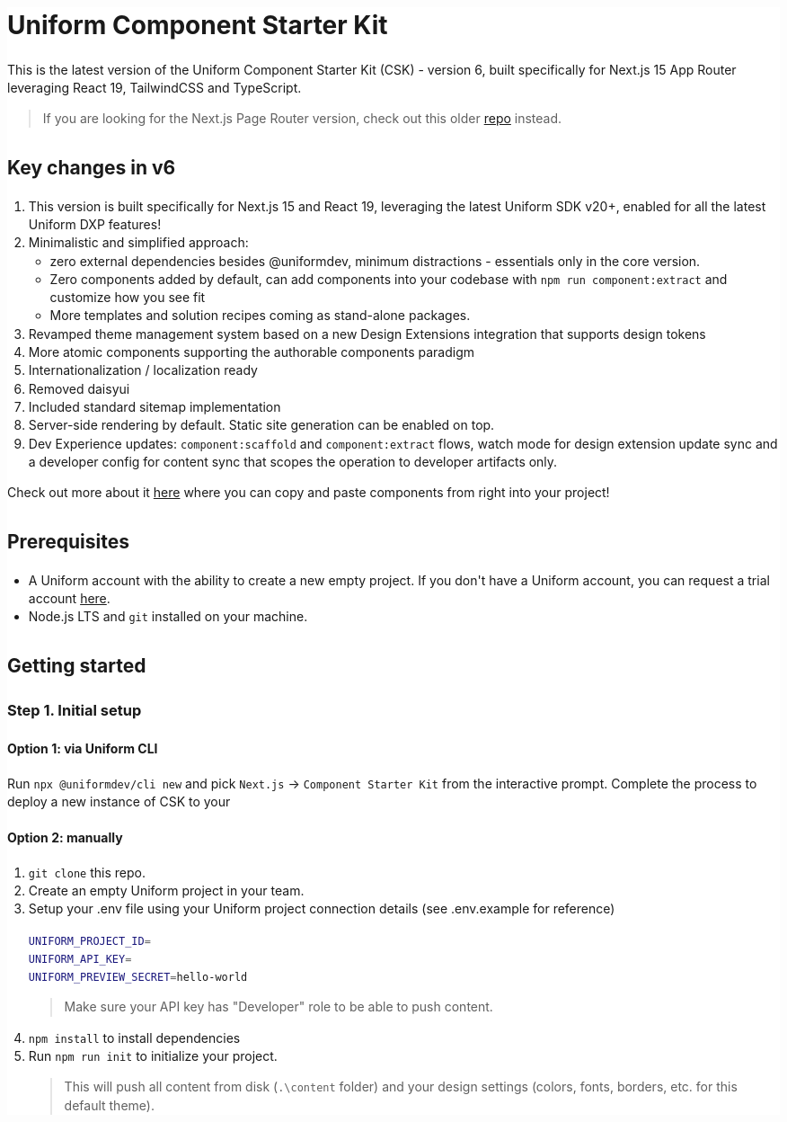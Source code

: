 # Uniform Component Starter Kit

This is the latest version of the Uniform Component Starter Kit (CSK) - version 6, built specifically for Next.js 15 App Router leveraging React 19, TailwindCSS and TypeScript.

> If you are looking for the Next.js Page Router version, check out this older [repo](https://github.com/uniformdev/uniform-component-starter-kit) instead.

## Key changes in v6

1. This version is built specifically for Next.js 15 and React 19, leveraging the latest Uniform SDK v20+, enabled for all the latest Uniform DXP features!
1. Minimalistic and simplified approach:
   - zero external dependencies besides @uniformdev, minimum distractions - essentials only in the core version.
   - Zero components added by default, can add components into your codebase with `npm run component:extract` and customize how you see fit
   - More templates and solution recipes coming as stand-alone packages.
1. Revamped theme management system based on a new Design Extensions integration that supports design tokens
1. More atomic components supporting the authorable components paradigm
1. Internationalization / localization ready
1. Removed daisyui
1. Included standard sitemap implementation
1. Server-side rendering by default. Static site generation can be enabled on top.
1. Dev Experience updates: `component:scaffold` and `component:extract` flows, watch mode for design extension update sync and a developer config for content sync that scopes the operation to developer artifacts only.

Check out more about it [here](https://components.uniform.app) where you can copy and paste components from right into your project!

## Prerequisites

- A Uniform account with the ability to create a new empty project. If you don't have a Uniform account, you can request a trial account [here](https://uniform.dev/try).
- Node.js LTS and `git` installed on your machine.

## Getting started

### Step 1. Initial setup

#### Option 1: via Uniform CLI

Run `npx @uniformdev/cli new` and pick `Next.js` -> `Component Starter Kit` from the interactive prompt. Complete the process to deploy a new instance of CSK to your

#### Option 2: manually

1. `git clone` this repo.
1. Create an empty Uniform project in your team.
1. Setup your .env file using your Uniform project connection details (see .env.example for reference)
   ```bash
   UNIFORM_PROJECT_ID=
   UNIFORM_API_KEY=
   UNIFORM_PREVIEW_SECRET=hello-world
   ```
   > Make sure your API key has "Developer" role to be able to push content.
1. `npm install` to install dependencies
1. Run `npm run init` to initialize your project.
   > This will push all content from disk (`.\content` folder) and your design settings (colors, fonts, borders, etc. for this default theme).
